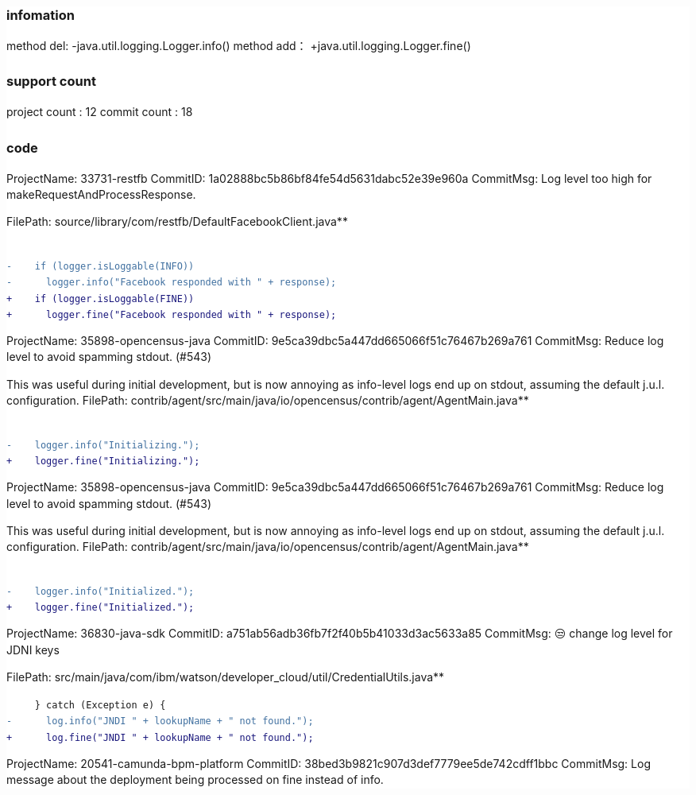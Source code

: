 ###  infomation 
method del:
-java.util.logging.Logger.info()
method add：
+java.util.logging.Logger.fine()
###  support count
project count : 12
commit count : 18
###  code
ProjectName: 33731-restfb
CommitID: 1a02888bc5b86bf84fe54d5631dabc52e39e960a
CommitMsg: Log level too high for makeRequestAndProcessResponse.

FilePath: source/library/com/restfb/DefaultFacebookClient.java**
```diff
 
-    if (logger.isLoggable(INFO))
-      logger.info("Facebook responded with " + response);
+    if (logger.isLoggable(FINE))
+      logger.fine("Facebook responded with " + response);
```
ProjectName: 35898-opencensus-java
CommitID: 9e5ca39dbc5a447dd665066f51c76467b269a761
CommitMsg: Reduce log level to avoid spamming stdout. (#543)

This was useful during initial development, but is now annoying as info-level logs end up on stdout, assuming the default j.u.l. configuration.
FilePath: contrib/agent/src/main/java/io/opencensus/contrib/agent/AgentMain.java**
```diff
 
-    logger.info("Initializing.");
+    logger.fine("Initializing.");
```
ProjectName: 35898-opencensus-java
CommitID: 9e5ca39dbc5a447dd665066f51c76467b269a761
CommitMsg: Reduce log level to avoid spamming stdout. (#543)

This was useful during initial development, but is now annoying as info-level logs end up on stdout, assuming the default j.u.l. configuration.
FilePath: contrib/agent/src/main/java/io/opencensus/contrib/agent/AgentMain.java**
```diff
 
-    logger.info("Initialized.");
+    logger.fine("Initialized.");
```
ProjectName: 36830-java-sdk
CommitID: a751ab56adb36fb7f2f40b5b41033d3ac5633a85
CommitMsg: :unamused: change log level for JDNI keys

FilePath: src/main/java/com/ibm/watson/developer_cloud/util/CredentialUtils.java**
```diff
     } catch (Exception e) {
-      log.info("JNDI " + lookupName + " not found.");
+      log.fine("JNDI " + lookupName + " not found.");
```
ProjectName: 20541-camunda-bpm-platform
CommitID: 38bed3b9821c907d3def7779ee5de742cdff1bbc
CommitMsg: Log message about the deployment being processed on fine instead of info.
